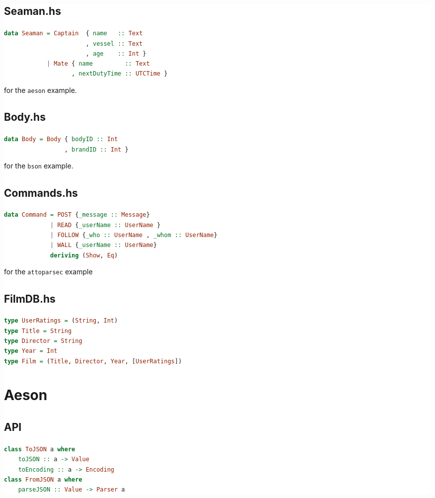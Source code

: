 Seaman.hs
---------

```haskell
data Seaman = Captain  { name   :: Text
                       , vessel :: Text
                       , age    :: Int }
            | Mate { name         :: Text
                   , nextDutyTime :: UTCTime }
```
for the `aeson` example.


Body.hs
-------

```haskell
data Body = Body { bodyID :: Int
                 , brandID :: Int }
```
for the `bson` example.

Commands.hs
-----------

```haskell
data Command = POST {_message :: Message}
             | READ {_userName :: UserName }
             | FOLLOW {_who :: UserName , _whom :: UserName}
             | WALL {_userName :: UserName}
             deriving (Show, Eq)
```
for the `attoparsec` example

FilmDB.hs
---------

```haskell
type UserRatings = (String, Int)
type Title = String
type Director = String
type Year = Int
type Film = (Title, Director, Year, [UserRatings])
```

Aeson
=====

API
---

```haskell
class ToJSON a where
    toJSON :: a -> Value
    toEncoding :: a -> Encoding
class FromJSON a where
    parseJSON :: Value -> Parser a
```
